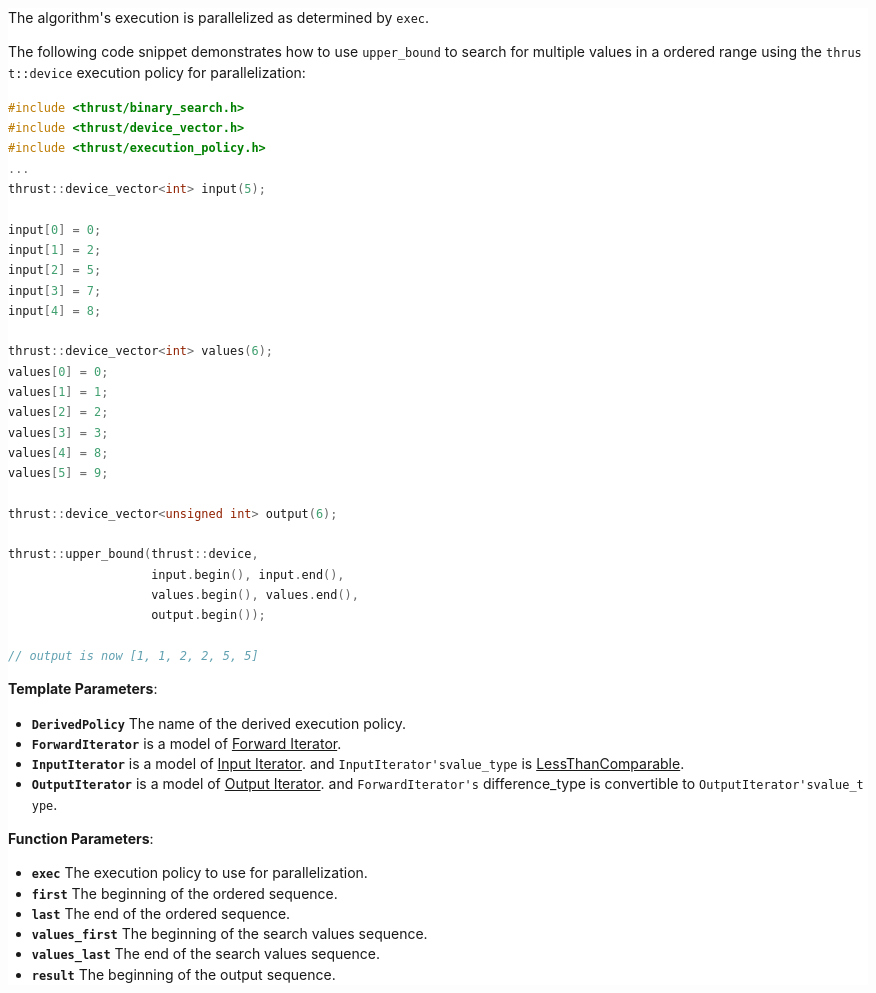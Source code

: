 The algorithm's execution is parallelized as determined by <code>exec</code>.


The following code snippet demonstrates how to use <code>upper&#95;bound</code> to search for multiple values in a ordered range using the <code>thrust::device</code> execution policy for parallelization:



```cpp
#include <thrust/binary_search.h>
#include <thrust/device_vector.h>
#include <thrust/execution_policy.h>
...
thrust::device_vector<int> input(5);

input[0] = 0;
input[1] = 2;
input[2] = 5;
input[3] = 7;
input[4] = 8;

thrust::device_vector<int> values(6);
values[0] = 0; 
values[1] = 1;
values[2] = 2;
values[3] = 3;
values[4] = 8;
values[5] = 9;

thrust::device_vector<unsigned int> output(6);

thrust::upper_bound(thrust::device,
                    input.begin(), input.end(),
                    values.begin(), values.end(),
                    output.begin());

// output is now [1, 1, 2, 2, 5, 5]
```

**Template Parameters**:
* **`DerivedPolicy`** The name of the derived execution policy. 
* **`ForwardIterator`** is a model of <a href="https://en.cppreference.com/w/cpp/iterator/forward_iterator">Forward Iterator</a>. 
* **`InputIterator`** is a model of <a href="https://en.cppreference.com/w/cpp/iterator/input_iterator">Input Iterator</a>. and <code>InputIterator's</code><code>value&#95;type</code> is <a href="https://en.cppreference.com/w/cpp/named_req/LessThanComparable">LessThanComparable</a>. 
* **`OutputIterator`** is a model of <a href="https://en.cppreference.com/w/cpp/iterator/output_iterator">Output Iterator</a>. and <code>ForwardIterator's</code> difference_type is convertible to <code>OutputIterator's</code><code>value&#95;type</code>.

**Function Parameters**:
* **`exec`** The execution policy to use for parallelization. 
* **`first`** The beginning of the ordered sequence. 
* **`last`** The end of the ordered sequence. 
* **`values_first`** The beginning of the search values sequence. 
* **`values_last`** The end of the search values sequence. 
* **`result`** The beginning of the output sequence.
